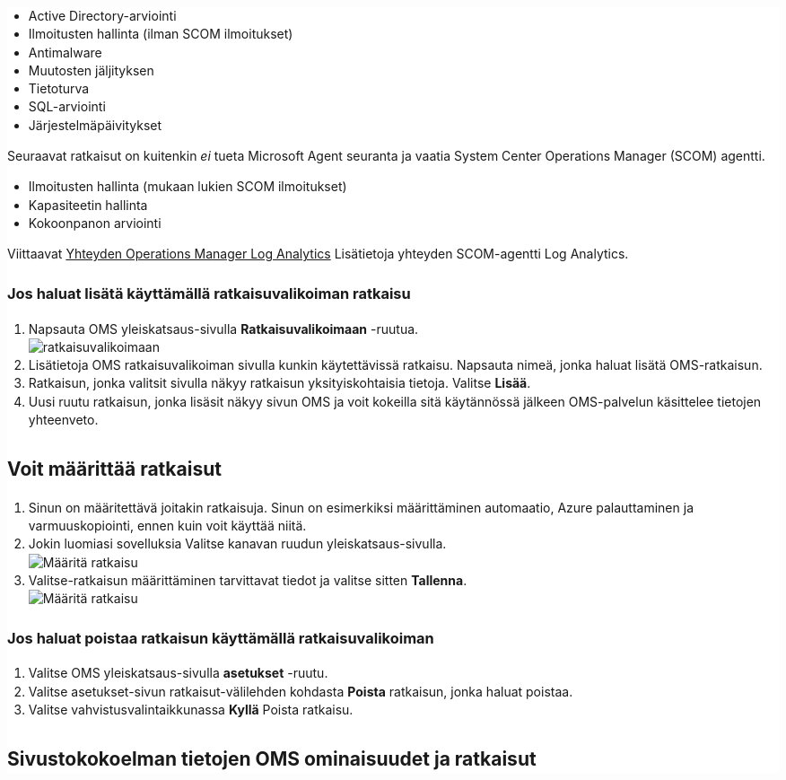 - Active Directory-arviointi
- Ilmoitusten hallinta (ilman SCOM ilmoitukset)
- Antimalware
- Muutosten jäljityksen
- Tietoturva
- SQL-arviointi
- Järjestelmäpäivitykset

Seuraavat ratkaisut on kuitenkin *ei* tueta Microsoft Agent seuranta ja vaatia System Center Operations Manager (SCOM) agentti.

- Ilmoitusten hallinta (mukaan lukien SCOM ilmoitukset)
- Kapasiteetin hallinta
- Kokoonpanon arviointi

Viittaavat [Yhteyden Operations Manager Log Analytics](log-analytics-om-agents.md) Lisätietoja yhteyden SCOM-agentti Log Analytics.

### <a name="to-add-a-solution-using-the-solutions-gallery"></a>Jos haluat lisätä käyttämällä ratkaisuvalikoiman ratkaisu

1. Napsauta OMS yleiskatsaus-sivulla **Ratkaisuvalikoimaan** -ruutua.    
    ![ratkaisuvalikoimaan](./media/log-analytics-add-solutions/sol-gallery.png)
2. Lisätietoja OMS ratkaisuvalikoiman sivulla kunkin käytettävissä ratkaisu. Napsauta nimeä, jonka haluat lisätä OMS-ratkaisun.
3. Ratkaisun, jonka valitsit sivulla näkyy ratkaisun yksityiskohtaisia tietoja. Valitse **Lisää**.
4. Uusi ruutu ratkaisun, jonka lisäsit näkyy sivun OMS ja voit kokeilla sitä käytännössä jälkeen OMS-palvelun käsittelee tietojen yhteenveto.

## <a name="to-configure-solutions"></a>Voit määrittää ratkaisut
1. Sinun on määritettävä joitakin ratkaisuja. Sinun on esimerkiksi määrittäminen automaatio, Azure palauttaminen ja varmuuskopiointi, ennen kuin voit käyttää niitä.
2. Jokin luomiasi sovelluksia Valitse kanavan ruudun yleiskatsaus-sivulla.  
    ![Määritä ratkaisu](./media/log-analytics-add-solutions/configure-additional.png)
3. Valitse-ratkaisun määrittäminen tarvittavat tiedot ja valitse sitten **Tallenna**.  
    ![Määritä ratkaisu](./media/log-analytics-add-solutions/configure.png)

### <a name="to-remove-a-solution-using-the-solutions-gallery"></a>Jos haluat poistaa ratkaisun käyttämällä ratkaisuvalikoiman

1. Valitse OMS yleiskatsaus-sivulla **asetukset** -ruutu.
2. Valitse asetukset-sivun ratkaisut-välilehden kohdasta **Poista** ratkaisun, jonka haluat poistaa.
3. Valitse vahvistusvalintaikkunassa **Kyllä** Poista ratkaisu.

## <a name="data-collection-details-for-oms-features-and-solutions"></a>Sivustokokoelman tietojen OMS ominaisuudet ja ratkaisut
